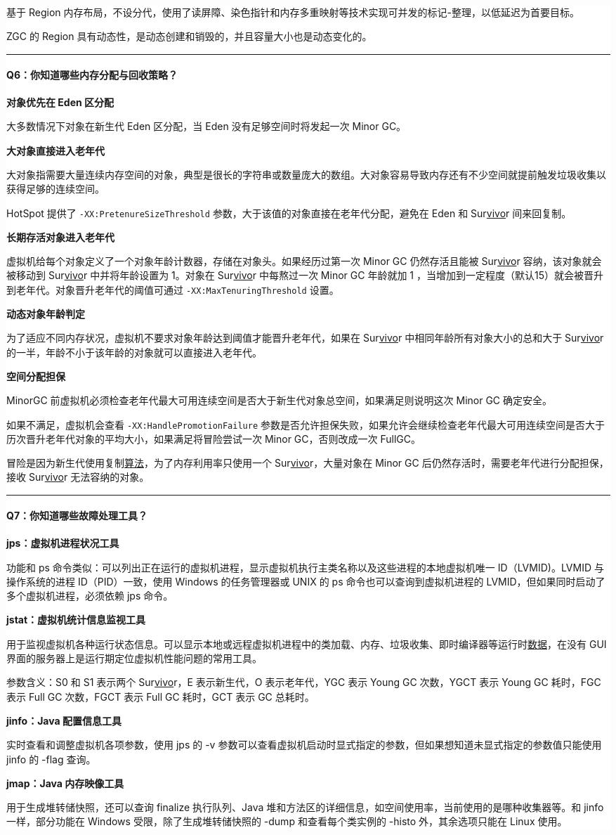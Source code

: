 基于 Region 内存布局，不设分代，使用了读屏障、染色指针和内存多重映射等技术实现可并发的标记-整理，以低延迟为首要目标。

ZGC 的 Region 具有动态性，是动态创建和销毁的，并且容量大小也是动态变化的。

------

#### Q6：你知道哪些内存分配与回收策略？

**对象优先在 Eden 区分配**

大多数情况下对象在新生代 Eden 区分配，当 Eden 没有足够空间时将发起一次 Minor GC。

**大对象直接进入老年代**

大对象指需要大量连续内存空间的对象，典型是很长的字符串或数量庞大的数组。大对象容易导致内存还有不少空间就提前触发垃圾收集以获得足够的连续空间。

HotSpot 提供了 `-XX:PretenureSizeThreshold` 参数，大于该值的对象直接在老年代分配，避免在 Eden 和 Sur[vivo]()r 间来回复制。

**长期存活对象进入老年代**

虚拟机给每个对象定义了一个对象年龄计数器，存储在对象头。如果经历过第一次 Minor GC 仍然存活且能被 Sur[vivo]()r 容纳，该对象就会被移动到 Sur[vivo]()r 中并将年龄设置为 1。对象在 Sur[vivo]()r 中每熬过一次 Minor GC 年龄就加 1 ，当增加到一定程度（默认15）就会被晋升到老年代。对象晋升老年代的阈值可通过 `-XX:MaxTenuringThreshold` 设置。

**动态对象年龄判定**

为了适应不同内存状况，虚拟机不要求对象年龄达到阈值才能晋升老年代，如果在 Sur[vivo]()r 中相同年龄所有对象大小的总和大于 Sur[vivo]()r 的一半，年龄不小于该年龄的对象就可以直接进入老年代。

**空间分配担保**

MinorGC 前虚拟机必须检查老年代最大可用连续空间是否大于新生代对象总空间，如果满足则说明这次 Minor GC 确定安全。

如果不满足，虚拟机会查看 `-XX:HandlePromotionFailure` 参数是否允许担保失败，如果允许会继续检查老年代最大可用连续空间是否大于历次晋升老年代对象的平均大小，如果满足将冒险尝试一次 Minor GC，否则改成一次 FullGC。

冒险是因为新生代使用复制[算法]()，为了内存利用率只使用一个 Sur[vivo]()r，大量对象在 Minor GC 后仍然存活时，需要老年代进行分配担保，接收 Sur[vivo]()r 无法容纳的对象。

------

#### Q7：你知道哪些故障处理工具？

**jps：虚拟机进程状况工具**

功能和 ps 命令类似：可以列出正在运行的虚拟机进程，显示虚拟机执行主类名称以及这些进程的本地虚拟机唯一 ID（LVMID)。LVMID 与操作系统的进程 ID（PID）一致，使用 Windows 的任务管理器或 UNIX 的 ps 命令也可以查询到虚拟机进程的 LVMID，但如果同时启动了多个虚拟机进程，必须依赖 jps 命令。

**jstat：虚拟机统计信息监视工具**

用于监视虚拟机各种运行状态信息。可以显示本地或远程虚拟机进程中的类加载、内存、垃圾收集、即时编译器等运行时[数据]()，在没有 GUI 界面的服务器上是运行期定位虚拟机性能问题的常用工具。

参数含义：S0 和 S1 表示两个 Sur[vivo]()r，E 表示新生代，O 表示老年代，YGC 表示 Young GC 次数，YGCT 表示 Young GC 耗时，FGC 表示 Full GC 次数，FGCT 表示 Full GC 耗时，GCT 表示 GC 总耗时。

**jinfo：Java 配置信息工具**

实时查看和调整虚拟机各项参数，使用 jps 的 -v 参数可以查看虚拟机启动时显式指定的参数，但如果想知道未显式指定的参数值只能使用 jinfo 的 -flag 查询。

**jmap：Java 内存映像工具**

用于生成堆转储快照，还可以查询 finalize 执行队列、Java 堆和方法区的详细信息，如空间使用率，当前使用的是哪种收集器等。和 jinfo 一样，部分功能在 Windows 受限，除了生成堆转储快照的 -dump 和查看每个类实例的 -histo 外，其余选项只能在 Linux 使用。
